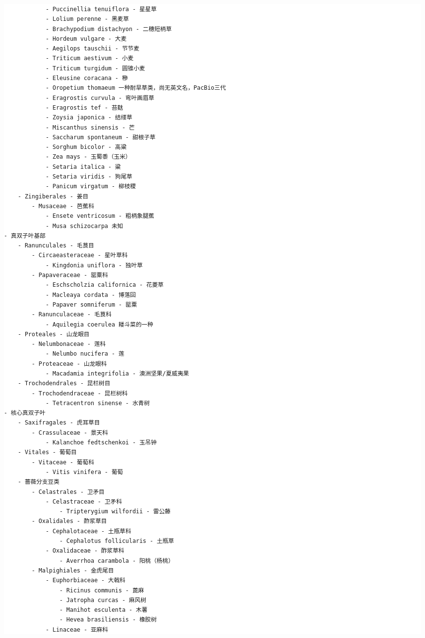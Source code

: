                 - Puccinellia tenuiflora - 星星草
                - Lolium perenne - 黑麦草
                - Brachypodium distachyon - 二穗短柄草
                - Hordeum vulgare - 大麦
                - Aegilops tauschii - 节节麦
                - Triticum aestivum - 小麦
                - Triticum turgidum - 圆锥小麦
                - Eleusine coracana - 穇
                - Oropetium thomaeum 一种耐旱草类，尚无英文名，PacBio三代
                - Eragrostis curvula - 弯叶画眉草
                - Eragrostis tef - 苔麸
                - Zoysia japonica - 结缕草
                - Miscanthus sinensis - 芒
                - Saccharum spontaneum - 甜根子草
                - Sorghum bicolor - 高粱
                - Zea mays - 玉蜀黍（玉米）
                - Setaria italica - 粱
                - Setaria viridis - 狗尾草
                - Panicum virgatum - 柳枝稷
        - Zingiberales - 姜目
            - Musaceae - 芭蕉科
                - Ensete ventricosum - 粗柄象腿蕉
                - Musa schizocarpa 未知
    - 真双子叶基部
        - Ranunculales - 毛茛目
            - Circaeasteraceae - 星叶草科
                - Kingdonia uniflora - 独叶草
            - Papaveraceae - 罂粟科
                - Eschscholzia californica - 花菱草
                - Macleaya cordata - 博落回
                - Papaver somniferum - 罂粟
            - Ranunculaceae - 毛茛科
                - Aquilegia coerulea 耧斗菜的一种
        - Proteales - 山龙眼目
            - Nelumbonaceae - 莲科
                - Nelumbo nucifera - 莲
            - Proteaceae - 山龙眼科
                - Macadamia integrifolia - 澳洲坚果/夏威夷果
        - Trochodendrales - 昆栏树目
            - Trochodendraceae - 昆栏树科
                - Tetracentron sinense - 水青树
    - 核心真双子叶
        - Saxifragales - 虎耳草目
            - Crassulaceae - 景天科
                - Kalanchoe fedtschenkoi - 玉吊钟
        - Vitales - 葡萄目
            - Vitaceae - 葡萄科
                - Vitis vinifera - 葡萄
        - 蔷薇分支豆类
            - Celastrales - 卫矛目
                - Celastraceae - 卫矛科
                    - Tripterygium wilfordii - 雷公藤
            - Oxalidales - 酢浆草目
                - Cephalotaceae - 土瓶草科
                    - Cephalotus follicularis - 土瓶草
                - Oxalidaceae - 酢浆草科
                    - Averrhoa carambola - 阳桃（杨桃）
            - Malpighiales - 金虎尾目
                - Euphorbiaceae - 大戟科
                    - Ricinus communis - 蓖麻
                    - Jatropha curcas - 麻风树
                    - Manihot esculenta - 木薯
                    - Hevea brasiliensis - 橡胶树
                - Linaceae - 亚麻科